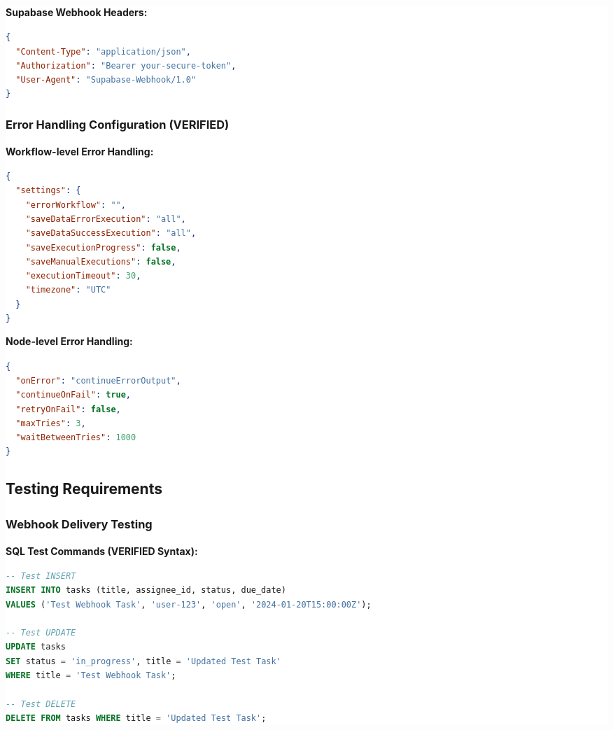 **Supabase Webhook Headers:**

```json
{
  "Content-Type": "application/json",
  "Authorization": "Bearer your-secure-token",
  "User-Agent": "Supabase-Webhook/1.0"
}
```

### Error Handling Configuration (VERIFIED)

**Workflow-level Error Handling:**

```json
{
  "settings": {
    "errorWorkflow": "",
    "saveDataErrorExecution": "all",
    "saveDataSuccessExecution": "all",
    "saveExecutionProgress": false,
    "saveManualExecutions": false,
    "executionTimeout": 30,
    "timezone": "UTC"
  }
}
```

**Node-level Error Handling:**

```json
{
  "onError": "continueErrorOutput",
  "continueOnFail": true,
  "retryOnFail": false,
  "maxTries": 3,
  "waitBetweenTries": 1000
}
```

## Testing Requirements

### Webhook Delivery Testing

**SQL Test Commands (VERIFIED Syntax):**

```sql
-- Test INSERT
INSERT INTO tasks (title, assignee_id, status, due_date)
VALUES ('Test Webhook Task', 'user-123', 'open', '2024-01-20T15:00:00Z');

-- Test UPDATE
UPDATE tasks
SET status = 'in_progress', title = 'Updated Test Task'
WHERE title = 'Test Webhook Task';

-- Test DELETE
DELETE FROM tasks WHERE title = 'Updated Test Task';
```
